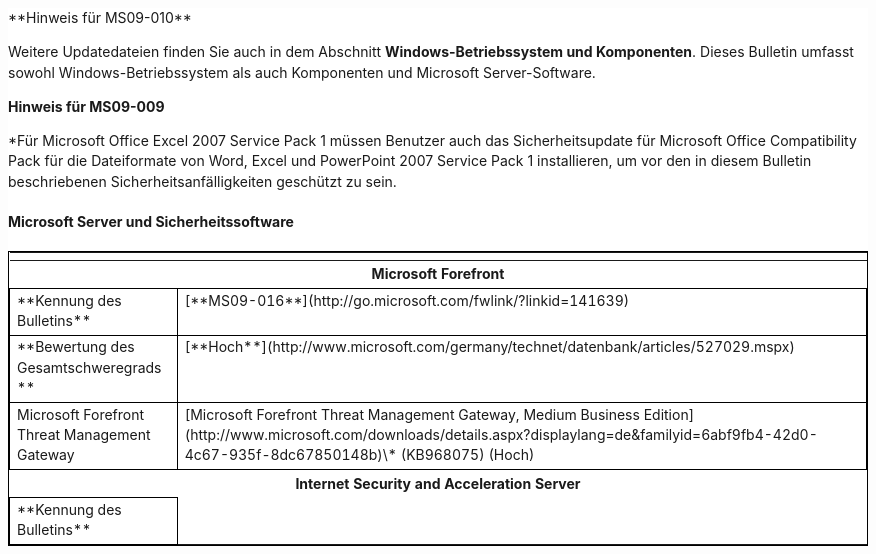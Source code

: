 <p> </p>
**Hinweis für MS09-010**

Weitere Updatedateien finden Sie auch in dem Abschnitt **Windows-Betriebssystem und Komponenten**. Dieses Bulletin umfasst sowohl Windows-Betriebssystem als auch Komponenten und Microsoft Server-Software.

**Hinweis für MS09-009**

\*Für Microsoft Office Excel 2007 Service Pack 1 müssen Benutzer auch das Sicherheitsupdate für Microsoft Office Compatibility Pack für die Dateiformate von Word, Excel und PowerPoint 2007 Service Pack 1 installieren, um vor den in diesem Bulletin beschriebenen Sicherheitsanfälligkeiten geschützt zu sein.

#### Microsoft Server und Sicherheitssoftware

<p> </p>
<table style="border:1px solid black;">
<tr class="thead">
<th>
</th>
<th>
</th>
</tr>
<tr>
<th colspan="2">
Microsoft Forefront
</th>
</tr>
<tr>
<td style="border:1px solid black;">
**Kennung des Bulletins**
</td>
<td style="border:1px solid black;">
[**MS09-016**](http://go.microsoft.com/fwlink/?linkid=141639)
</td>
</tr>
<tr class="alternateRow">
<td style="border:1px solid black;">
**Bewertung des Gesamtschweregrads**
</td>
<td style="border:1px solid black;">
[**Hoch**](http://www.microsoft.com/germany/technet/datenbank/articles/527029.mspx)
</td>
</tr>
<tr>
<td style="border:1px solid black;">
Microsoft Forefront Threat Management Gateway
</td>
<td style="border:1px solid black;">
[Microsoft Forefront Threat Management Gateway, Medium Business Edition](http://www.microsoft.com/downloads/details.aspx?displaylang=de&familyid=6abf9fb4-42d0-4c67-935f-8dc67850148b)\*  
(KB968075)  
(Hoch)
</td>
</tr>
<tr>
<th colspan="2">
Internet Security and Acceleration Server
</th>
</tr>
<tr class="alternateRow">
<td style="border:1px solid black;">
**Kennung des Bulletins**
</td>